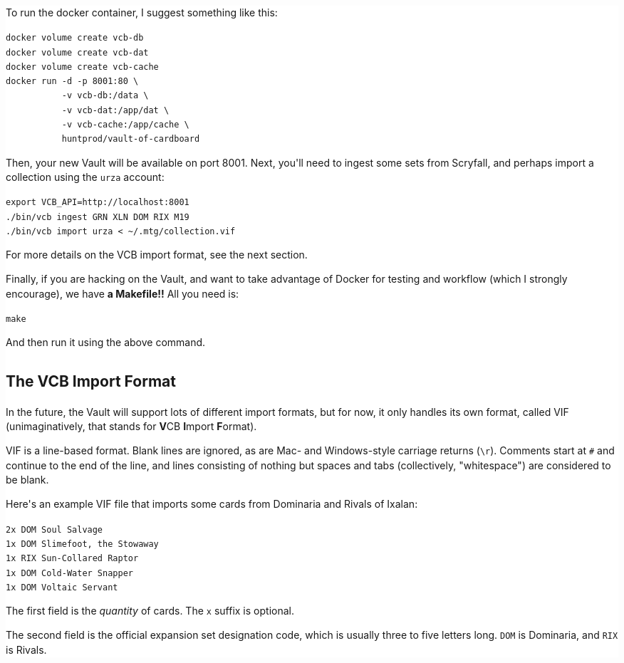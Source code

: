 To run the docker container, I suggest something like this:

    docker volume create vcb-db
    docker volume create vcb-dat
    docker volume create vcb-cache
    docker run -d -p 8001:80 \
               -v vcb-db:/data \
               -v vcb-dat:/app/dat \
               -v vcb-cache:/app/cache \
               huntprod/vault-of-cardboard

Then, your new Vault will be available on port 8001.
Next, you'll need to ingest some sets from Scryfall, and perhaps
import a collection using the `urza` account:

    export VCB_API=http://localhost:8001
    ./bin/vcb ingest GRN XLN DOM RIX M19
    ./bin/vcb import urza < ~/.mtg/collection.vif

For more details on the VCB import format, see the next section.

Finally, if you are hacking on the Vault, and want to take
advantage of Docker for testing and workflow (which I strongly
encourage), we have **a Makefile!!**  All you need is:

    make

And then run it using the above command.

The VCB Import Format
---------------------

In the future, the Vault will support lots of different import
formats, but for now, it only handles its own format, called VIF
(unimaginatively, that stands for **V**CB **I**mport **F**ormat).

VIF is a line-based format.  Blank lines are ignored, as are Mac-
and Windows-style carriage returns (`\r`).  Comments start at `#`
and continue to the end of the line, and lines consisting of
nothing but spaces and tabs (collectively, "whitespace") are
considered to be blank.

Here's an example VIF file that imports some cards from Dominaria
and Rivals of Ixalan:

    2x DOM Soul Salvage
    1x DOM Slimefoot, the Stowaway
    1x RIX Sun-Collared Raptor
    1x DOM Cold-Water Snapper
    1x DOM Voltaic Servant

The first field is the _quantity_ of cards.  The `x` suffix is
optional.

The second field is the official expansion set designation code,
which is usually three to five letters long.  `DOM` is Dominaria,
and `RIX` is Rivals.

